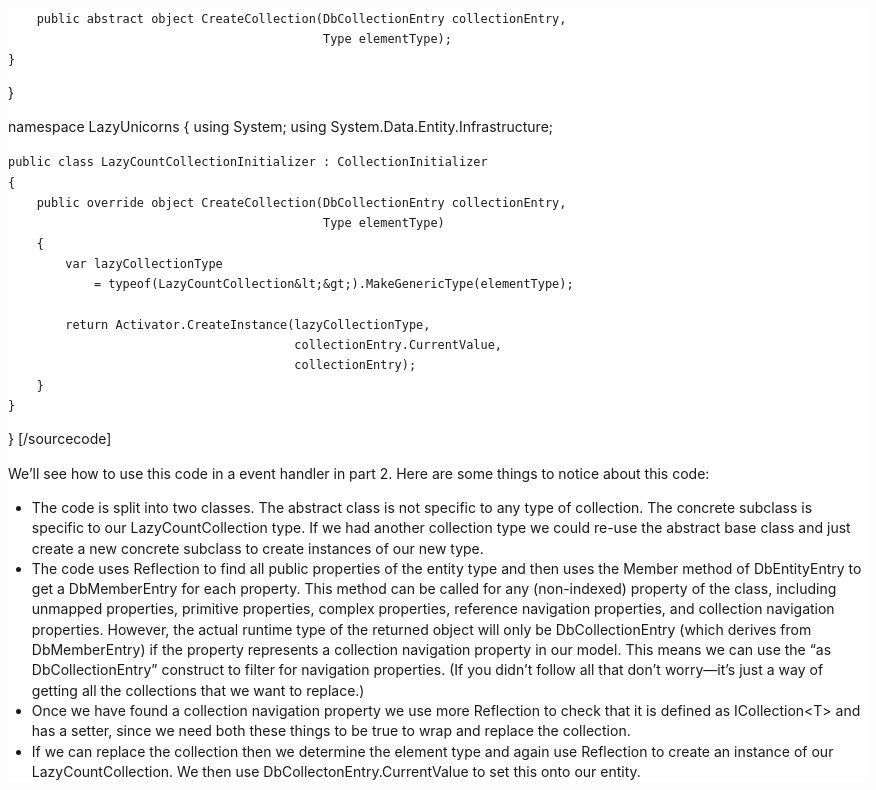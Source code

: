        public abstract object CreateCollection(DbCollectionEntry collectionEntry,
                                                Type elementType);
    }
}

namespace LazyUnicorns
{
    using System;
    using System.Data.Entity.Infrastructure;

    public class LazyCountCollectionInitializer : CollectionInitializer
    {
        public override object CreateCollection(DbCollectionEntry collectionEntry,
                                                Type elementType)
        {
            var lazyCollectionType
                = typeof(LazyCountCollection&lt;&gt;).MakeGenericType(elementType);

            return Activator.CreateInstance(lazyCollectionType,
                                            collectionEntry.CurrentValue,
                                            collectionEntry);
        }
    }
}
[/sourcecode]
</pre>
</div>

<p>We’ll see how to use this code in a event handler in part 2. Here are some things to notice about this code:</p>

<ul>
  <li>The code is split into two classes. The abstract class is not specific to any type of collection. The concrete subclass is specific to our LazyCountCollection type. If we had another collection type we could re-use the abstract base class and just create a new concrete subclass to create instances of our new type. </li>

  <li>The code uses Reflection to find all public properties of the entity type and then uses the Member method of DbEntityEntry to get a DbMemberEntry for each property. This method can be called for any (non-indexed) property of the class, including unmapped properties, primitive properties, complex properties, reference navigation properties, and collection navigation properties. However, the actual runtime type of the returned object will only be DbCollectionEntry (which derives from DbMemberEntry) if the property represents a collection navigation property in our model. This means we can use the “as DbCollectionEntry” construct to filter for navigation properties. (If you didn’t follow all that don’t worry—it’s just a way of getting all the collections that we want to replace.) </li>

  <li>Once we have found a collection navigation property we use more Reflection to check that it is defined as ICollection&lt;T&gt; and has a setter, since we need both these things to be true to wrap and replace the collection. </li>

  <li>If we can replace the collection then we determine the element type and again use Reflection to create an instance of our LazyCountCollection. We then use DbCollectonEntry.CurrentValue to set this onto our entity. </li>
</ul>
